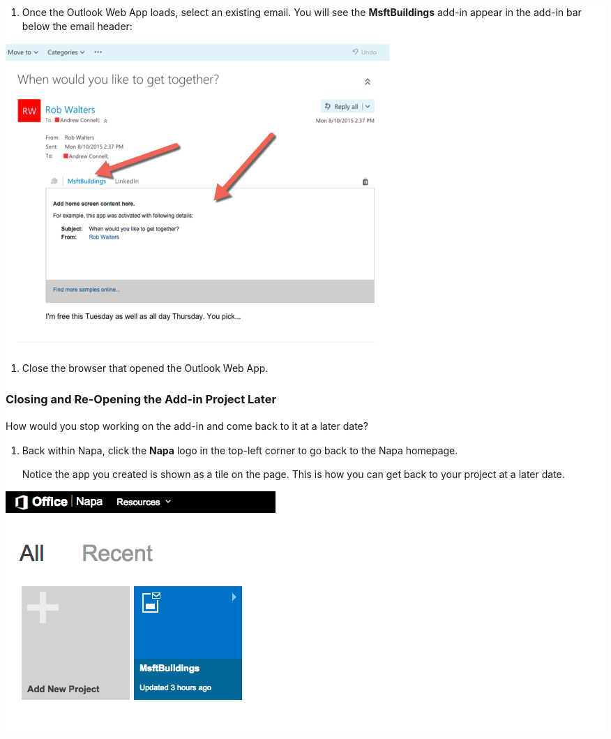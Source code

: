 1. Once the Outlook Web App loads, select an existing email. You will see the **MsftBuildings** add-in appear in the add-in bar below the email header:

  ![](Images/DefaultAddin.png)

1. Close the browser that opened the Outlook Web App.

### Closing and Re-Opening the Add-in Project Later
How would you stop working on the add-in and come back to it at a later date?

1. Back within Napa, click the **Napa** logo in the top-left corner to go back to the Napa homepage.

   Notice the app you created is shown as a tile on the page. This is how you can get back to your project at a later date.

  ![](Images/Napa01.png)
